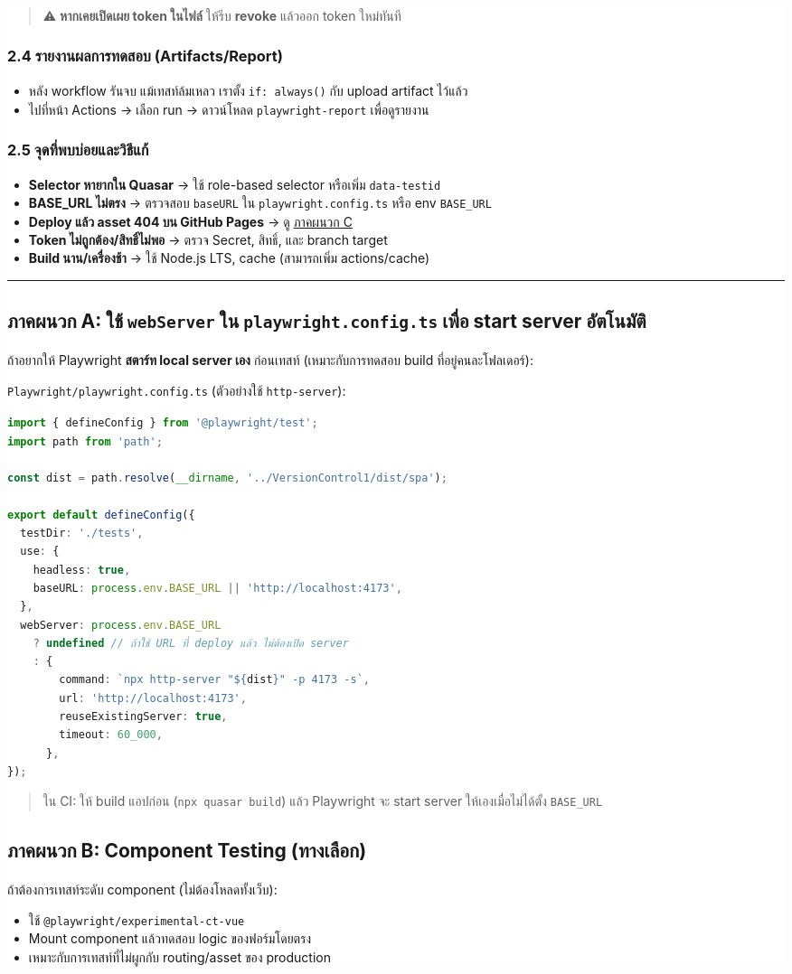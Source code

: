 > ⚠️ **หากเคยเปิดเผย token ในไฟล์** ให้รีบ **revoke** แล้วออก token ใหม่ทันที

### 2.4 รายงานผลการทดสอบ (Artifacts/Report)
- หลัง workflow รันจบ แม้เทสท์ล้มเหลว เราตั้ง `if: always()` กับ upload artifact ไว้แล้ว  
- ไปที่หน้า Actions → เลือก run → ดาวน์โหลด `playwright-report` เพื่อดูรายงาน

### 2.5 จุดที่พบบ่อยและวิธีแก้
- **Selector หายากใน Quasar** → ใช้ role-based selector หรือเพิ่ม `data-testid`
- **BASE_URL ไม่ตรง** → ตรวจสอบ `baseURL` ใน `playwright.config.ts` หรือ env `BASE_URL`
- **Deploy แล้ว asset 404 บน GitHub Pages** → ดู [ภาคผนวก C](#ภาคผนวก-c-ตั้งค่า-publicpath-ของ-quasar-สำหรับ-github-pages)
- **Token ไม่ถูกต้อง/สิทธิ์ไม่พอ** → ตรวจ Secret, สิทธิ์, และ branch target
- **Build นาน/เครื่องช้า** → ใช้ Node.js LTS, cache (สามารถเพิ่ม actions/cache)

---

## ภาคผนวก A: ใช้ `webServer` ใน `playwright.config.ts` เพื่อ start server อัตโนมัติ
ถ้าอยากให้ Playwright **สตาร์ท local server เอง** ก่อนเทสท์ (เหมาะกับการทดสอบ build ที่อยู่คนละโฟลเดอร์):

`Playwright/playwright.config.ts` (ตัวอย่างใช้ `http-server`):
```ts
import { defineConfig } from '@playwright/test';
import path from 'path';

const dist = path.resolve(__dirname, '../VersionControl1/dist/spa');

export default defineConfig({
  testDir: './tests',
  use: {
    headless: true,
    baseURL: process.env.BASE_URL || 'http://localhost:4173',
  },
  webServer: process.env.BASE_URL
    ? undefined // ถ้าใช้ URL ที่ deploy แล้ว ไม่ต้องเปิด server
    : {
        command: `npx http-server "${dist}" -p 4173 -s`,
        url: 'http://localhost:4173',
        reuseExistingServer: true,
        timeout: 60_000,
      },
});
```
> ใน CI: ให้ build แอปก่อน (`npx quasar build`) แล้ว Playwright จะ start server ให้เองเมื่อไม่ได้ตั้ง `BASE_URL`

## ภาคผนวก B: Component Testing (ทางเลือก)
ถ้าต้องการเทสท์ระดับ component (ไม่ต้องโหลดทั้งเว็บ):
- ใช้ `@playwright/experimental-ct-vue`
- Mount component แล้วทดสอบ logic ของฟอร์มโดยตรง
- เหมาะกับการเทสท์ที่ไม่ผูกกับ routing/asset ของ production
